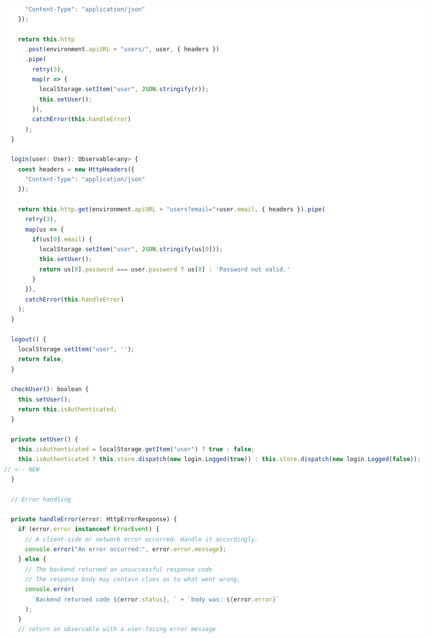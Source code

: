 ```javascript
      "Content-Type": "application/json"
    });

    return this.http
      .post(environment.apiURL + "users/", user, { headers })
      .pipe(
        retry(3),
        map(r => {
          localStorage.setItem("user", JSON.stringify(r));
          this.setUser();
        }),
        catchError(this.handleError)
      );
  }

  login(user: User): Observable<any> {
    const headers = new HttpHeaders({
      "Content-Type": "application/json"
    });

    return this.http.get(environment.apiURL + "users?email="+user.email, { headers }).pipe(
      retry(3),
      map(us => {
        if(us[0].email) {
          localStorage.setItem("user", JSON.stringify(us[0]));
          this.setUser();
          return us[0].password === user.password ? us[0] : 'Password not valid.'
        }
      }),
      catchError(this.handleError)
    );
  }

  logout() {
    localStorage.setItem("user", '');
    return false;
  }

  checkUser(): boolean {
    this.setUser();
    return this.isAuthenticated;
  }

  private setUser() {
    this.isAuthenticated = localStorage.getItem("user") ? true : false;
    this.isAuthenticated ? this.store.dispatch(new login.Logged(true)) : this.store.dispatch(new login.Logged(false)); // <-- NEW
  }

  // Error handling

  private handleError(error: HttpErrorResponse) {
    if (error.error instanceof ErrorEvent) {
      // A client-side or network error occurred. Handle it accordingly.
      console.error("An error occurred:", error.error.message);
    } else {
      // The backend returned an unsuccessful response code.
      // The response body may contain clues as to what went wrong,
      console.error(
        `Backend returned code ${error.status}, ` + `body was: ${error.error}`
      );
    }
    // return an observable with a user-facing error message
```